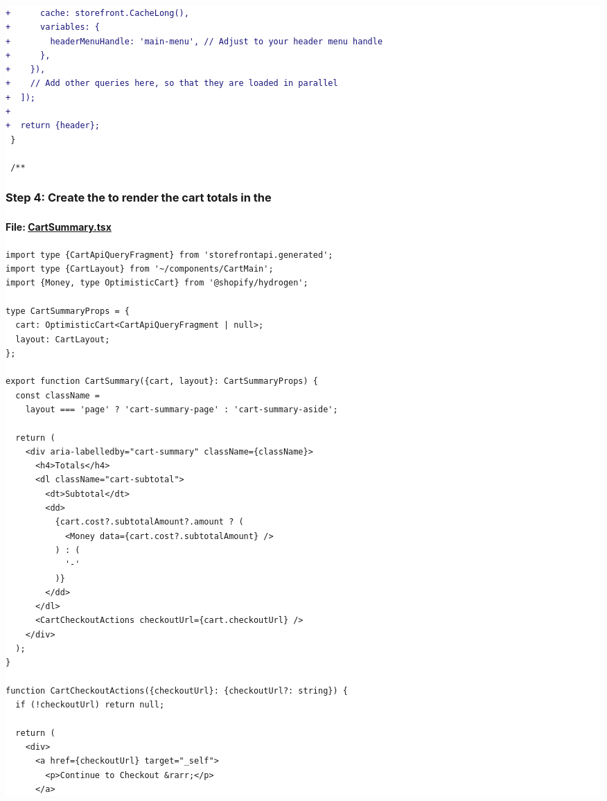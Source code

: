 ```diff
+      cache: storefront.CacheLong(),
+      variables: {
+        headerMenuHandle: 'main-menu', // Adjust to your header menu handle
+      },
+    }),
+    // Add other queries here, so that they are loaded in parallel
+  ]);
+
+  return {header};
 }
 
 /**
```

### Step 4: Create the <CartSummary /> to render the cart totals in the <CartAside />



#### File: [CartSummary.tsx](https://github.com/Shopify/hydrogen/blob/3dbbb1ee554d96261a2249d8126c8afd11e7ad47/cookbook/recipes/cart/ingredients/templates/skeleton/app/components/CartSummary.tsx)

```tsx
import type {CartApiQueryFragment} from 'storefrontapi.generated';
import type {CartLayout} from '~/components/CartMain';
import {Money, type OptimisticCart} from '@shopify/hydrogen';

type CartSummaryProps = {
  cart: OptimisticCart<CartApiQueryFragment | null>;
  layout: CartLayout;
};

export function CartSummary({cart, layout}: CartSummaryProps) {
  const className =
    layout === 'page' ? 'cart-summary-page' : 'cart-summary-aside';

  return (
    <div aria-labelledby="cart-summary" className={className}>
      <h4>Totals</h4>
      <dl className="cart-subtotal">
        <dt>Subtotal</dt>
        <dd>
          {cart.cost?.subtotalAmount?.amount ? (
            <Money data={cart.cost?.subtotalAmount} />
          ) : (
            '-'
          )}
        </dd>
      </dl>
      <CartCheckoutActions checkoutUrl={cart.checkoutUrl} />
    </div>
  );
}

function CartCheckoutActions({checkoutUrl}: {checkoutUrl?: string}) {
  if (!checkoutUrl) return null;

  return (
    <div>
      <a href={checkoutUrl} target="_self">
        <p>Continue to Checkout &rarr;</p>
      </a>
```